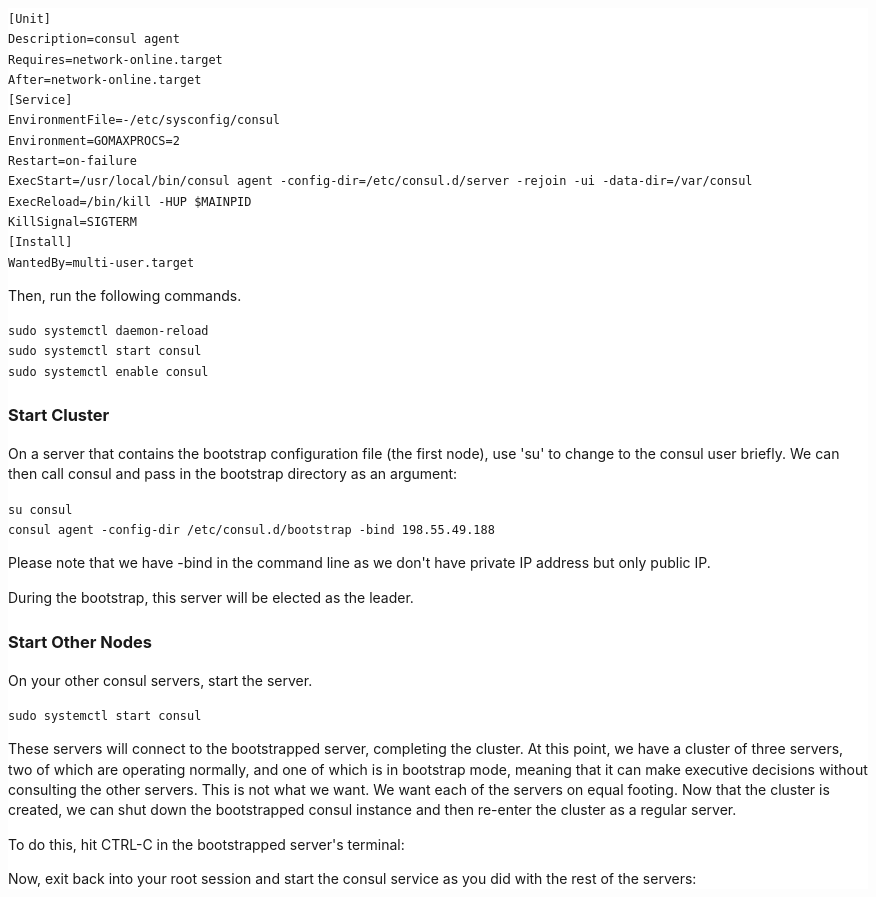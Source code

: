 ```
[Unit]
Description=consul agent
Requires=network-online.target
After=network-online.target
[Service]
EnvironmentFile=-/etc/sysconfig/consul
Environment=GOMAXPROCS=2
Restart=on-failure
ExecStart=/usr/local/bin/consul agent -config-dir=/etc/consul.d/server -rejoin -ui -data-dir=/var/consul
ExecReload=/bin/kill -HUP $MAINPID
KillSignal=SIGTERM
[Install]
WantedBy=multi-user.target
```

Then, run the following commands.

```
sudo systemctl daemon-reload
sudo systemctl start consul
sudo systemctl enable consul
```


### Start Cluster

On a server that contains the bootstrap configuration file (the first node), use 'su' to change to the consul user briefly. We can then call consul and pass in the bootstrap directory as an argument:

```
su consul
consul agent -config-dir /etc/consul.d/bootstrap -bind 198.55.49.188
```

Please note that we have -bind in the command line as we don't have private IP address but only public IP. 

During the bootstrap, this server will be elected as the leader. 

### Start Other Nodes

On your other consul servers, start the server. 

```
sudo systemctl start consul
```

These servers will connect to the bootstrapped server, completing the cluster. At this point, we have a cluster of three servers, two of which are operating normally, and one of which is in bootstrap mode, meaning that it can make executive decisions without consulting the other servers. This is not what we want. We want each of the servers on equal footing. Now that the cluster is created, we can shut down the bootstrapped consul instance and then re-enter the cluster as a regular server.

To do this, hit CTRL-C in the bootstrapped server's terminal: 

Now, exit back into your root session and start the consul service as you did with the rest of the servers:


[download page]: https://www.consul.io/downloads.html